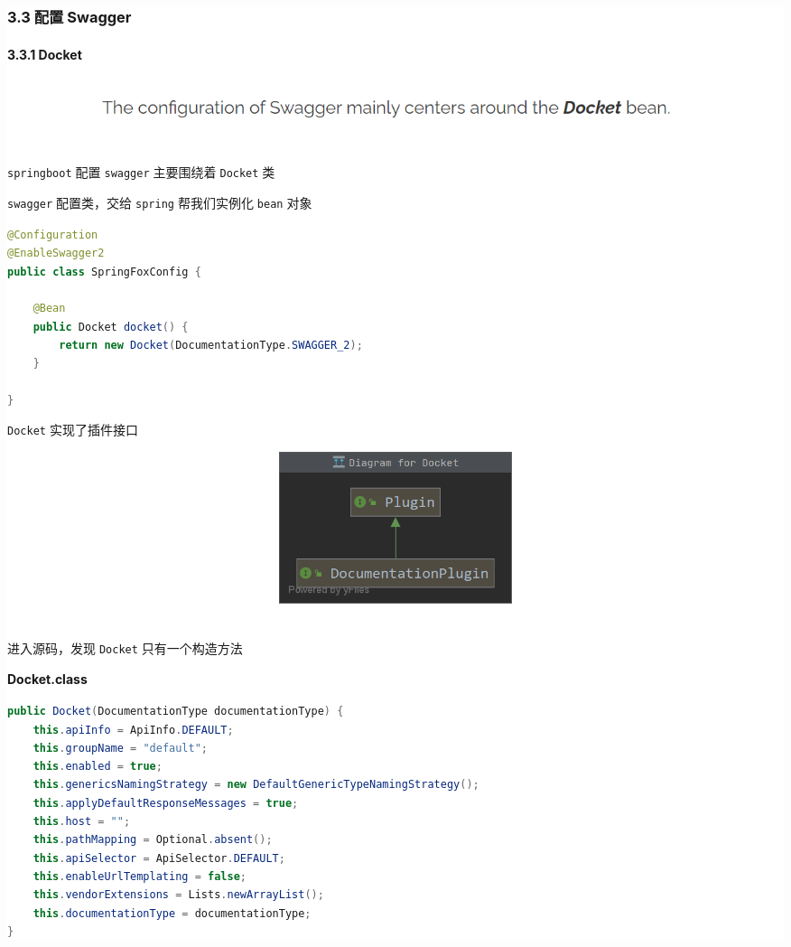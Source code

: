 

### 3.3 配置 Swagger



#### 3.3.1 Docket

<div align="center"> <img src="image-20200723134948274.png" width="80%"/> </div><br>

`springboot` 配置 `swagger` 主要围绕着 `Docket` 类

`swagger` 配置类，交给 `spring` 帮我们实例化 `bean` 对象

```java
@Configuration
@EnableSwagger2
public class SpringFoxConfig {

    @Bean
    public Docket docket() {
        return new Docket(DocumentationType.SWAGGER_2);
    }

}
```

`Docket` 实现了插件接口

<div align="center"> <img src="image-20200723135447656.png" width="30%"/> </div><br>

进入源码，发现 `Docket` 只有一个构造方法

**Docket.class**

```java
public Docket(DocumentationType documentationType) {
    this.apiInfo = ApiInfo.DEFAULT;
    this.groupName = "default";
    this.enabled = true;
    this.genericsNamingStrategy = new DefaultGenericTypeNamingStrategy();
    this.applyDefaultResponseMessages = true;
    this.host = "";
    this.pathMapping = Optional.absent();
    this.apiSelector = ApiSelector.DEFAULT;
    this.enableUrlTemplating = false;
    this.vendorExtensions = Lists.newArrayList();
    this.documentationType = documentationType;
}
```
